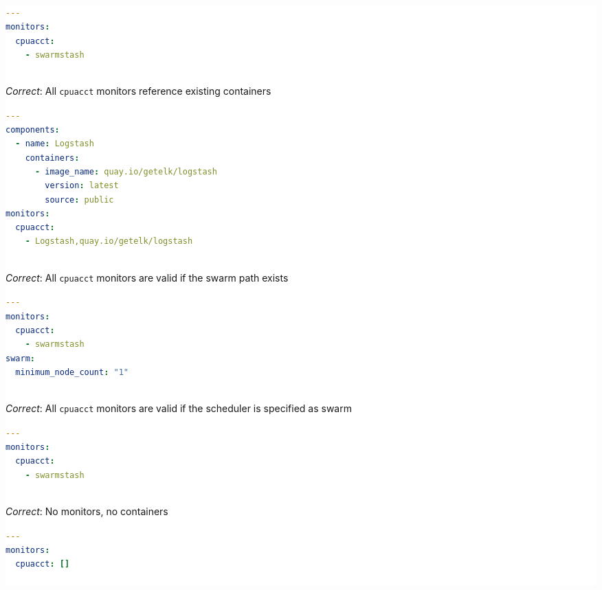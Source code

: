 ```yaml
---
monitors:
  cpuacct:
    - swarmstash
      
```



*Correct*: All `cpuacct` monitors reference existing containers

```yaml
---
components:
  - name: Logstash
    containers:
      - image_name: quay.io/getelk/logstash
        version: latest
        source: public
monitors:
  cpuacct:
    - Logstash,quay.io/getelk/logstash
      
```


*Correct*: All `cpuacct` monitors are valid if the swarm path exists

```yaml
---
monitors:
  cpuacct:
    - swarmstash
swarm:
  minimum_node_count: "1"
      
```


*Correct*: All `cpuacct` monitors are valid if the scheduler is specified as swarm

```yaml
---
monitors:
  cpuacct:
    - swarmstash
      
```


*Correct*: No monitors, no containers

```yaml
---
monitors:
  cpuacct: []
      
```
